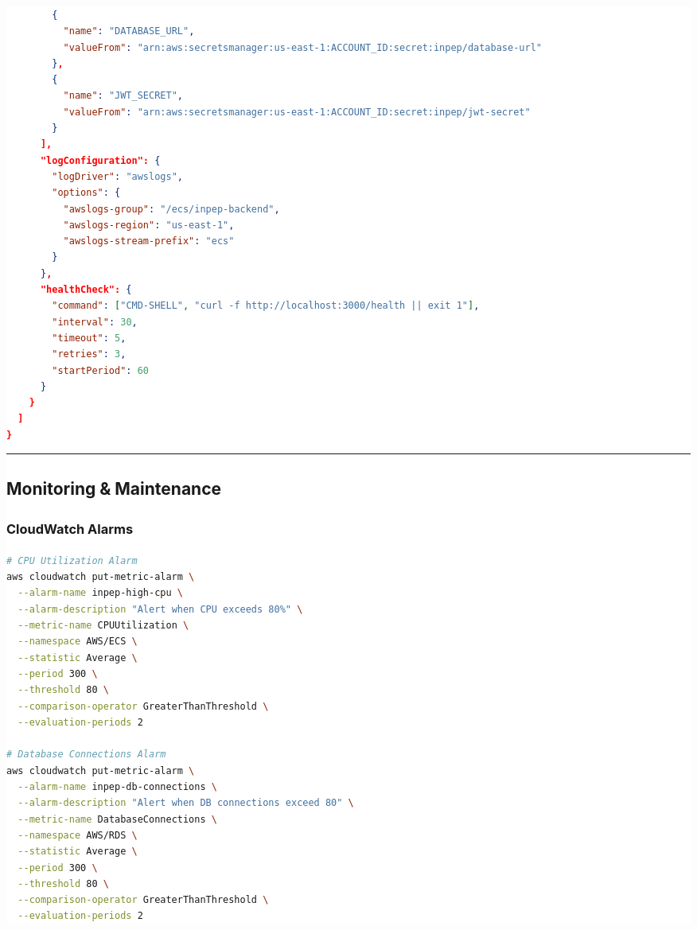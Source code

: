 ```json
        {
          "name": "DATABASE_URL",
          "valueFrom": "arn:aws:secretsmanager:us-east-1:ACCOUNT_ID:secret:inpep/database-url"
        },
        {
          "name": "JWT_SECRET",
          "valueFrom": "arn:aws:secretsmanager:us-east-1:ACCOUNT_ID:secret:inpep/jwt-secret"
        }
      ],
      "logConfiguration": {
        "logDriver": "awslogs",
        "options": {
          "awslogs-group": "/ecs/inpep-backend",
          "awslogs-region": "us-east-1",
          "awslogs-stream-prefix": "ecs"
        }
      },
      "healthCheck": {
        "command": ["CMD-SHELL", "curl -f http://localhost:3000/health || exit 1"],
        "interval": 30,
        "timeout": 5,
        "retries": 3,
        "startPeriod": 60
      }
    }
  ]
}
```

---

## Monitoring & Maintenance

### CloudWatch Alarms

```bash
# CPU Utilization Alarm
aws cloudwatch put-metric-alarm \
  --alarm-name inpep-high-cpu \
  --alarm-description "Alert when CPU exceeds 80%" \
  --metric-name CPUUtilization \
  --namespace AWS/ECS \
  --statistic Average \
  --period 300 \
  --threshold 80 \
  --comparison-operator GreaterThanThreshold \
  --evaluation-periods 2

# Database Connections Alarm
aws cloudwatch put-metric-alarm \
  --alarm-name inpep-db-connections \
  --alarm-description "Alert when DB connections exceed 80" \
  --metric-name DatabaseConnections \
  --namespace AWS/RDS \
  --statistic Average \
  --period 300 \
  --threshold 80 \
  --comparison-operator GreaterThanThreshold \
  --evaluation-periods 2
```
